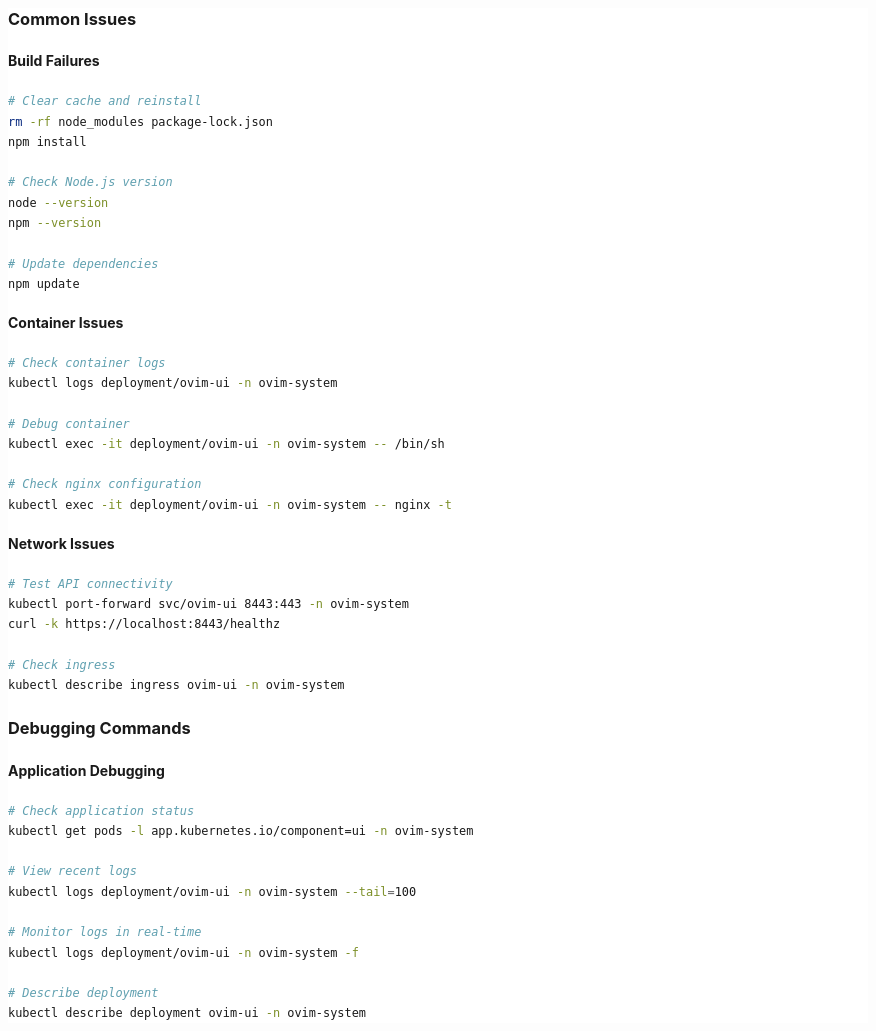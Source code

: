 ### Common Issues

#### Build Failures
```bash
# Clear cache and reinstall
rm -rf node_modules package-lock.json
npm install

# Check Node.js version
node --version
npm --version

# Update dependencies
npm update
```

#### Container Issues
```bash
# Check container logs
kubectl logs deployment/ovim-ui -n ovim-system

# Debug container
kubectl exec -it deployment/ovim-ui -n ovim-system -- /bin/sh

# Check nginx configuration
kubectl exec -it deployment/ovim-ui -n ovim-system -- nginx -t
```

#### Network Issues
```bash
# Test API connectivity
kubectl port-forward svc/ovim-ui 8443:443 -n ovim-system
curl -k https://localhost:8443/healthz

# Check ingress
kubectl describe ingress ovim-ui -n ovim-system
```

### Debugging Commands

#### Application Debugging
```bash
# Check application status
kubectl get pods -l app.kubernetes.io/component=ui -n ovim-system

# View recent logs
kubectl logs deployment/ovim-ui -n ovim-system --tail=100

# Monitor logs in real-time
kubectl logs deployment/ovim-ui -n ovim-system -f

# Describe deployment
kubectl describe deployment ovim-ui -n ovim-system
```
